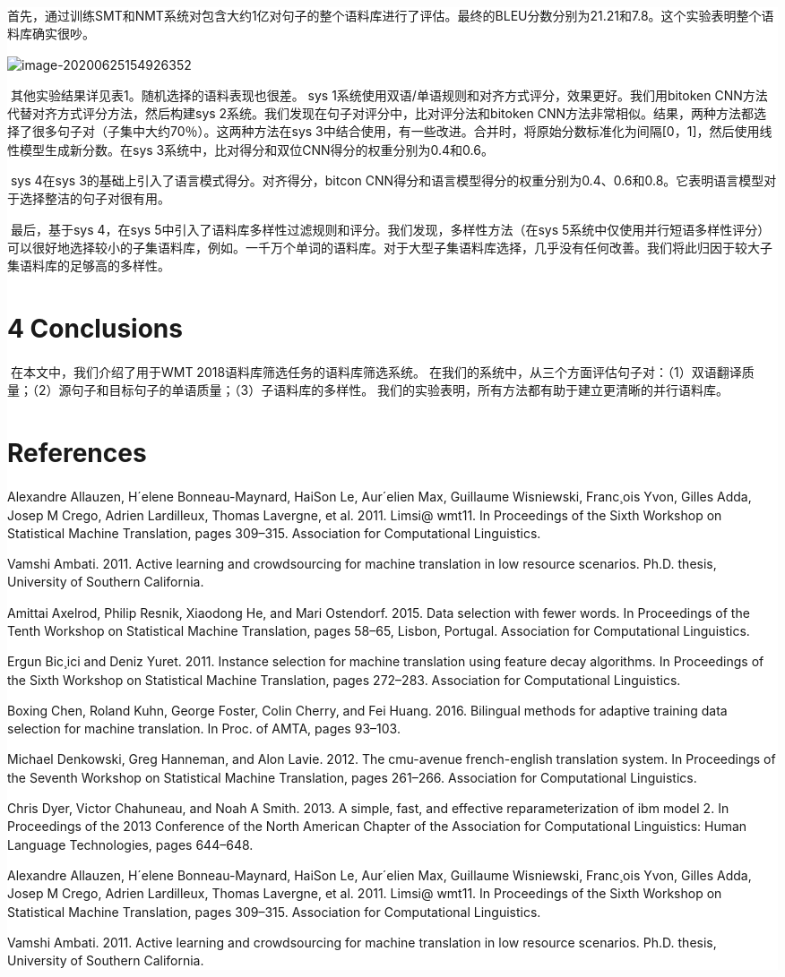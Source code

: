 ​		首先，通过训练SMT和NMT系统对包含大约1亿对句子的整个语料库进行了评估。最终的BLEU分数分别为21.21和7.8。这个实验表明整个语料库确实很吵。

![image-20200625154926352](https://tva1.sinaimg.cn/large/007S8ZIlly1gg4l2rm69gj30te0doq64.jpg)

​		其他实验结果详见表1。随机选择的语料表现也很差。 sys 1系统使用双语/单语规则和对齐方式评分，效果更好。我们用bitoken CNN方法代替对齐方式评分方法，然后构建sys 2系统。我们发现在句子对评分中，比对评分法和bitoken CNN方法非常相似。结果，两种方法都选择了很多句子对（子集中大约70％）。这两种方法在sys 3中结合使用，有一些改进。合并时，将原始分数标准化为间隔[0，1]，然后使用线性模型生成新分数。在sys 3系统中，比对得分和双位CNN得分的权重分别为0.4和0.6。

​		sys 4在sys 3的基础上引入了语言模式得分。对齐得分，bitcon CNN得分和语言模型得分的权重分别为0.4、0.6和0.8。它表明语言模型对于选择整洁的句子对很有用。

​		最后，基于sys 4，在sys 5中引入了语料库多样性过滤规则和评分。我们发现，多样性方法（在sys 5系统中仅使用并行短语多样性评分）可以很好地选择较小的子集语料库，例如。一千万个单词的语料库。对于大型子集语料库选择，几乎没有任何改善。我们将此归因于较大子集语料库的足够高的多样性。

# 4 Conclusions

​		在本文中，我们介绍了用于WMT 2018语料库筛选任务的语料库筛选系统。 在我们的系统中，从三个方面评估句子对：（1）双语翻译质量；（2）源句子和目标句子的单语质量；（3）子语料库的多样性。 我们的实验表明，所有方法都有助于建立更清晰的并行语料库。

# References

Alexandre Allauzen, H´elene Bonneau-Maynard, HaiSon Le, Aur´elien Max, Guillaume Wisniewski, Franc¸ois Yvon, Gilles Adda, Josep M Crego, Adrien Lardilleux, Thomas Lavergne, et al. 2011. Limsi@ wmt11. In Proceedings of the Sixth Workshop on Statistical Machine Translation, pages 309–315. Association for Computational Linguistics.

Vamshi Ambati. 2011. Active learning and crowdsourcing for machine translation in low resource scenarios. Ph.D. thesis, University of Southern California.

Amittai Axelrod, Philip Resnik, Xiaodong He, and Mari Ostendorf. 2015. Data selection with fewer words. In Proceedings of the Tenth Workshop on Statistical Machine Translation, pages 58–65, Lisbon, Portugal. Association for Computational Linguistics.

Ergun Bic¸ici and Deniz Yuret. 2011. Instance selection for machine translation using feature decay algorithms. In Proceedings of the Sixth Workshop on Statistical Machine Translation, pages 272–283. Association for Computational Linguistics.

Boxing Chen, Roland Kuhn, George Foster, Colin Cherry, and Fei Huang. 2016. Bilingual methods for adaptive training data selection for machine translation. In Proc. of AMTA, pages 93–103.

Michael Denkowski, Greg Hanneman, and Alon Lavie. 2012. The cmu-avenue french-english translation system. In Proceedings of the Seventh Workshop on Statistical Machine Translation, pages 261–266. Association for Computational Linguistics.

Chris Dyer, Victor Chahuneau, and Noah A Smith. 2013. A simple, fast, and effective reparameterization of ibm model 2. In Proceedings of the 2013 Conference of the North American Chapter of the Association for Computational Linguistics: Human Language Technologies, pages 644–648.

Alexandre Allauzen, H´elene Bonneau-Maynard, HaiSon Le, Aur´elien Max, Guillaume Wisniewski, Franc¸ois Yvon, Gilles Adda, Josep M Crego, Adrien Lardilleux, Thomas Lavergne, et al. 2011. Limsi@ wmt11. In Proceedings of the Sixth Workshop on Statistical Machine Translation, pages 309–315. Association for Computational Linguistics.

Vamshi Ambati. 2011. Active learning and crowdsourcing for machine translation in low resource scenarios. Ph.D. thesis, University of Southern California.
